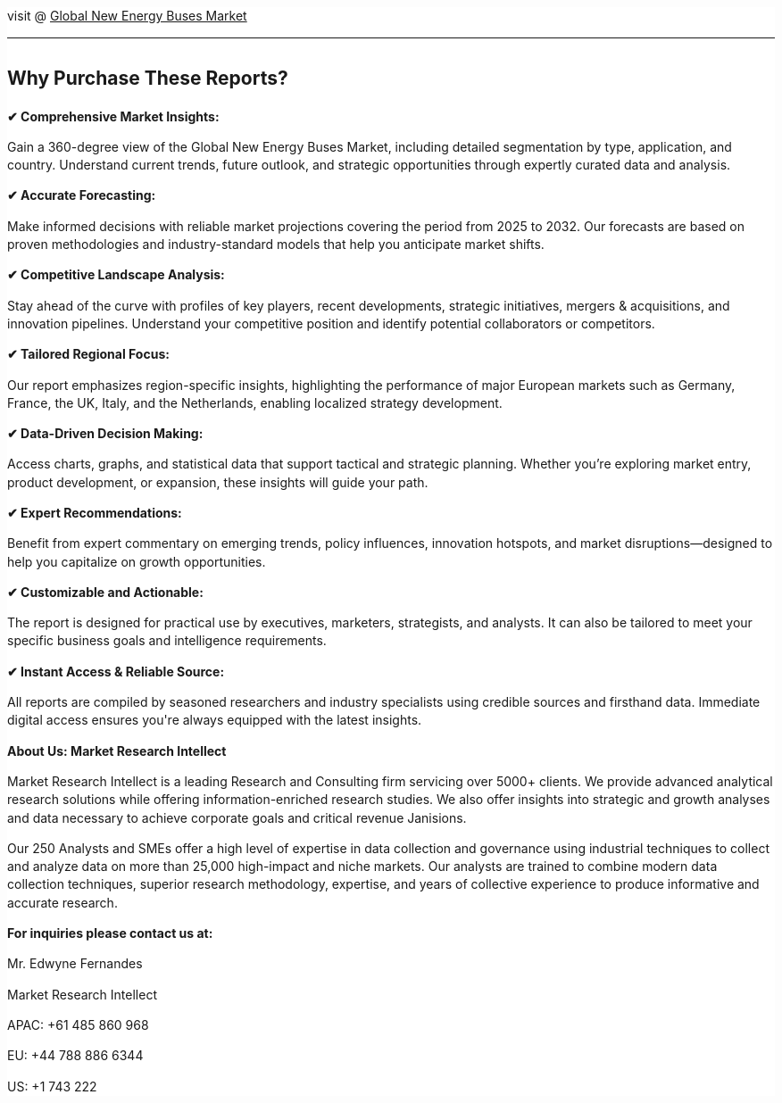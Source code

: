 visit&nbsp;@</strong>&nbsp;</span><span class="font-[700]"><a href="https://www.marketresearchintellect.com/product/global-new-energy-buses-market-size-and-forecast/?utm_source=Linkedin&utm_medium=019" target="_blank" data-tracking-control-name="article-ssr-frontend-pulse_little-text-block" data-tracking-will-navigate="" data-test-link="">Global New Energy Buses Market</a></span></p></blockquote><hr /><h2>Why Purchase These Reports?</h2><p><strong>✔ Comprehensive Market Insights:</strong></p><p>Gain a 360-degree view of the Global New Energy Buses Market, including detailed segmentation by type, application, and country. Understand current trends, future outlook, and strategic opportunities through expertly curated data and analysis.</p><p><strong>✔ Accurate Forecasting:</strong></p><p>Make informed decisions with reliable market projections covering the period from 2025 to 2032. Our forecasts are based on proven methodologies and industry-standard models that help you anticipate market shifts.</p><p><strong>✔ Competitive Landscape Analysis:</strong></p><p>Stay ahead of the curve with profiles of key players, recent developments, strategic initiatives, mergers &amp; acquisitions, and innovation pipelines. Understand your competitive position and identify potential collaborators or competitors.</p><p><strong>✔ Tailored Regional Focus:</strong></p><p>Our report emphasizes region-specific insights, highlighting the performance of major European markets such as Germany, France, the UK, Italy, and the Netherlands, enabling localized strategy development.</p><p><strong>✔ Data-Driven Decision Making:</strong></p><p>Access charts, graphs, and statistical data that support tactical and strategic planning. Whether you&rsquo;re exploring market entry, product development, or expansion, these insights will guide your path.</p><p><strong>✔ Expert Recommendations:</strong></p><p>Benefit from expert commentary on emerging trends, policy influences, innovation hotspots, and market disruptions&mdash;designed to help you capitalize on growth opportunities.</p><p><strong>✔ Customizable and Actionable:</strong></p><p>The report is designed for practical use by executives, marketers, strategists, and analysts. It can also be tailored to meet your specific business goals and intelligence requirements.</p><p><strong>✔ Instant Access &amp; Reliable Source:</strong></p><p>All reports are compiled by seasoned researchers and industry specialists using credible sources and firsthand data. Immediate digital access ensures you're always equipped with the latest insights.</p><p><strong><span class="font-[700]">About Us: Market Research Intellect</span></strong></p><p><span class="">Market Research Intellect is a leading Research and Consulting firm servicing over 5000+ clients. We provide advanced analytical research solutions while offering information-enriched research studies.&nbsp;</span>We also offer insights into strategic and growth analyses and data necessary to achieve corporate goals and critical revenue Janisions.</p><p><span class="">Our 250 Analysts and SMEs offer a high level of expertise in data collection and governance using industrial techniques to collect and analyze data on more than 25,000 high-impact and niche markets. Our analysts are trained to combine modern data collection techniques, superior research methodology, expertise, and years of collective experience to produce informative and accurate research.</span></p><p><strong>For inquiries please contact us at:</strong></p><p>Mr. Edwyne Fernandes</p><p>Market Research Intellect</p><p>APAC: +61 485 860 968</p><p>EU: +44 788 886 6344</p><p>US: +1 743 222